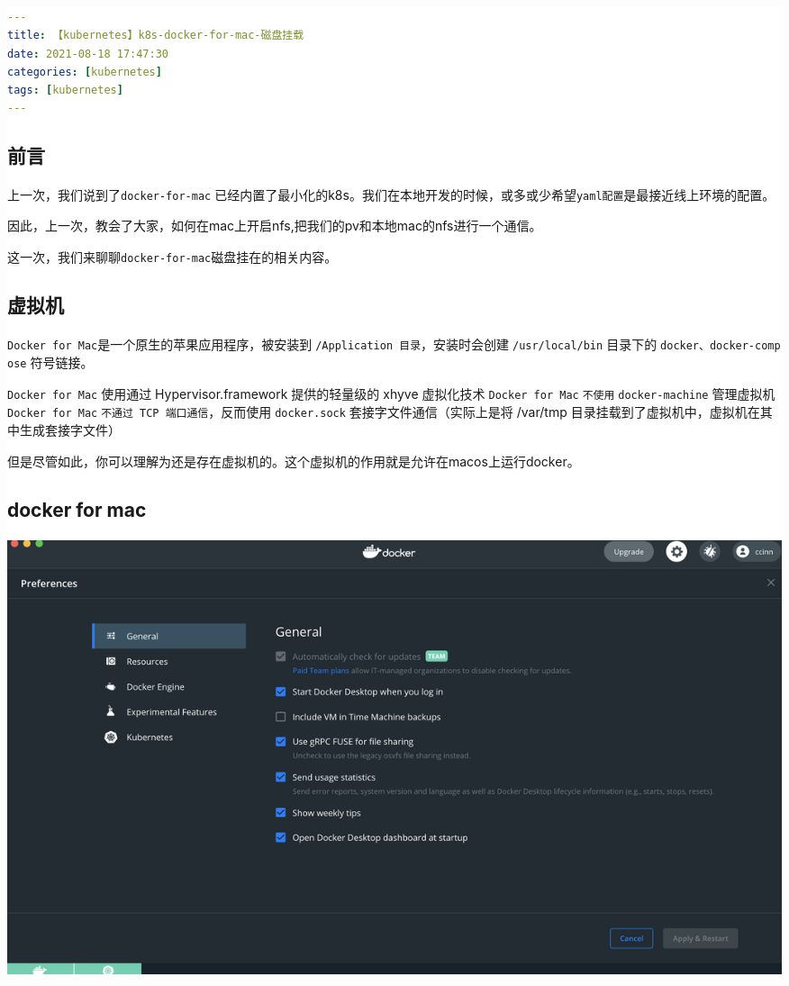 ```yaml
---
title: 【kubernetes】k8s-docker-for-mac-磁盘挂载
date: 2021-08-18 17:47:30
categories: [kubernetes]
tags: [kubernetes]
---
```


## 前言

上一次，我们说到了`docker-for-mac` 已经内置了最小化的k8s。我们在本地开发的时候，或多或少希望`yaml配置`是最接近线上环境的配置。

因此，上一次，教会了大家，如何在mac上开启nfs,把我们的pv和本地mac的nfs进行一个通信。

这一次，我们来聊聊`docker-for-mac`磁盘挂在的相关内容。



## 虚拟机

`Docker for Mac`是一个原生的苹果应用程序，被安装到 `/Application 目录`，安装时会创建 `/usr/local/bin` 目录下的 `docker、docker-compose` 符号链接。

`Docker for Mac` 使用通过 Hypervisor.framework 提供的轻量级的 xhyve 虚拟化技术
`Docker for Mac` `不使用` `docker-machine` 管理虚拟机
`Docker for Mac` `不通过 TCP 端口通信`，反而使用 `docker.sock` 套接字文件通信（实际上是将 /var/tmp 目录挂载到了虚拟机中，虚拟机在其中生成套接字文件）

但是尽管如此，你可以理解为还是存在虚拟机的。这个虚拟机的作用就是允许在macos上运行docker。

## docker for mac

![docker for mac 1](/images/k8s/docker-for-mac-1.png)
